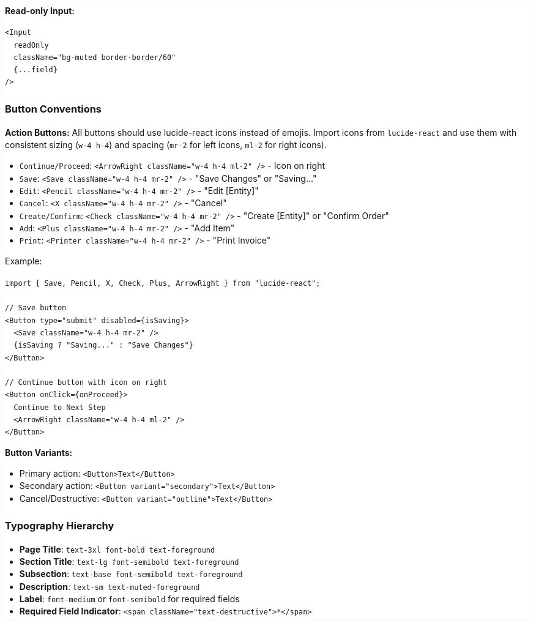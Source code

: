 **Read-only Input:**
```tsx
<Input
  readOnly
  className="bg-muted border-border/60"
  {...field}
/>
```

### Button Conventions

**Action Buttons:**
All buttons should use lucide-react icons instead of emojis. Import icons from `lucide-react` and use them with consistent sizing (`w-4 h-4`) and spacing (`mr-2` for left icons, `ml-2` for right icons).

- `Continue/Proceed`: `<ArrowRight className="w-4 h-4 ml-2" />` - Icon on right
- `Save`: `<Save className="w-4 h-4 mr-2" />` - "Save Changes" or "Saving..."
- `Edit`: `<Pencil className="w-4 h-4 mr-2" />` - "Edit [Entity]"
- `Cancel`: `<X className="w-4 h-4 mr-2" />` - "Cancel"
- `Create/Confirm`: `<Check className="w-4 h-4 mr-2" />` - "Create [Entity]" or "Confirm Order"
- `Add`: `<Plus className="w-4 h-4 mr-2" />` - "Add Item"
- `Print`: `<Printer className="w-4 h-4 mr-2" />` - "Print Invoice"

Example:
```tsx
import { Save, Pencil, X, Check, Plus, ArrowRight } from "lucide-react";

// Save button
<Button type="submit" disabled={isSaving}>
  <Save className="w-4 h-4 mr-2" />
  {isSaving ? "Saving..." : "Save Changes"}
</Button>

// Continue button with icon on right
<Button onClick={onProceed}>
  Continue to Next Step
  <ArrowRight className="w-4 h-4 ml-2" />
</Button>
```

**Button Variants:**
- Primary action: `<Button>Text</Button>`
- Secondary action: `<Button variant="secondary">Text</Button>`
- Cancel/Destructive: `<Button variant="outline">Text</Button>`

### Typography Hierarchy

- **Page Title**: `text-3xl font-bold text-foreground`
- **Section Title**: `text-lg font-semibold text-foreground`
- **Subsection**: `text-base font-semibold text-foreground`
- **Description**: `text-sm text-muted-foreground`
- **Label**: `font-medium` or `font-semibold` for required fields
- **Required Field Indicator**: `<span className="text-destructive">*</span>`
